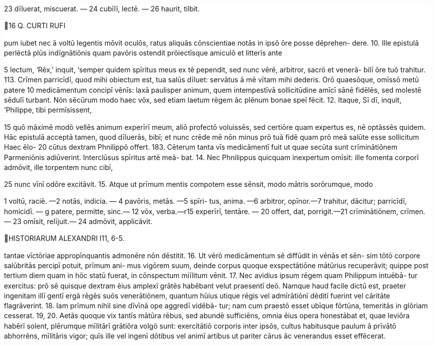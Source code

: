 23 dīluerat, miscuerat. — 24 cubīlī, lectē. — 26 haurit, tilbit.

16 Q. CURTI RUFI

pum iubet nec ā voltū legentis mōvit oculōs, ratus
aliquās cōnscientiae notās in ipsō ōre posse dēprehen-
dere. 10. Ille epistulā perlēctā plūs indīgnātiōnis quam
pavōris ostendit prōiectīsque amiculō et litterīs ante

5 lectum, ‘Rēx,’ inquit, ‘semper quidem spīritus meus
ex tē pependit, sed nunc vērē, arbitror, sacrō et venerā-
bilī ōre tuō trahitur. 113. Crīmen parricīdī, quod mihi
obiectum est, tua salūs dīluet: servātus ā mē vītam
mihi dederis. Orō quaesōque, omīssō metū patere
10 medicāmentum concipī vēnīs: laxā paulisper animum,
quem intempestīvā sollicitūdine amīcī sānē fidēlēs, sed
molestē sēdulī turbant. Nōn sēcūrum modo haec vōx,
sed etiam laetum rēgem āc plēnum bonae speī fēcit.
12. Itaque, Sī dī, inquit, ‘Philippe, tibi permīsissent,

15 quō māximē modō vellēs animum experīrī meum, aliō
profectō voluissēs, sed certiōre quam expertus es, nē
optāssēs quidem. Hāc epistulā acceptā tamen, quod
dīluerās, bibī; et nunc crēde mē nōn minus prō tuā
fidē quam prō meā salūte esse sollicitum Haec ēlo-
20 cūtus dextram Phnilippō offert. 183. Cēterum tanta vīs
medicāmentī fuit ut quae secūta sunt crīminātiōnem
Parmeniōnis adiūverint. Interclūsus spīritus artē meā-
bat. 14. Nec Phnilippus quicquam inexpertum omīsit:
ille fomenta corporī admōvit, ille torpentem nunc cibī,

25 nunc vīnī odōre excitāvit. 15. Atque ut prīmum mentis
compotem esse sēnsit, modo mātris sorōrumque, modo

1 voltū, raciē. —2 notās, indicia. — 4 pavōris, metās. —5 spīri-
tus, anima. —6 arbitror, opīnor.—7 trahitur, dācitur; parricīdī,
homicidī. — g patere, permitte, sinc.— 12 vōx, verba.—r15 experīrī,
tentāre. — 20 offert, dat, porrigit.—21 crīminātiōnem, crīmen.—
23 omīsit, relījuit.— 24 admōvit, applicāvit.

HISTORIARUM ALEXANDRI I11, 6-5.

tantae vīctōriae appropīnquantis admonēre nōn dēstitit.
16. Ut vērō medicāmentum sē diffūdit in vēnās et sēn-
sim tōtō corpore salūbritās percipī potuit, prīmum ani-
mus vigōrem suum, deinde corpus quoque exspectātiōne
mātūrius recuperāvit; quippe post tertium diem quam
in hōc statū fuerat, in cōnspectum miīlitum vēnit.
17. Nec avidius ipsum rēgem quam Philippum intuēbā-
tur exercitus: prō sē quisque dextram ēius amplexī
grātēs habēbant velut praesentī deō. Namque haud
facile dictū est, praeter ingenitam illī gentī ergā rēgēs
suōs venerātiōnem, quantum hūius utique rēgis vel
admīrātiōnī dēditī fuerint vel cāritāte flagrāverint.
18. Iam prīmum nihil sine dīvīnā ope aggredī vidēbā-
tur; nam cum praestō esset ubīque fōrtūna, temeritās
in glōriam cesserat. 19, 20. Aetās quoque vix tantīs
mātūra rēbus, sed abundē sufficiēns, omnia ēius opera
honestābat et, quae leviōra habērī solent, plērumque
mīlitārī grātiōra volgō sunt: exercitātiō corporis inter
ipsōs, cultus habitusque paulum ā prīvātō abhorrēns,
mīlitāris vigor; quīs ille vel ingenī dōtibus vel animī
artibus ut pariter cārus āc venerandus esset effēcerat.
